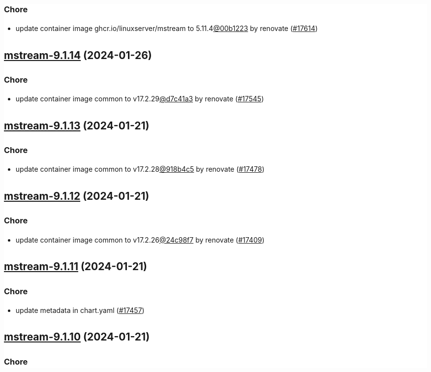 ### Chore



- update container image ghcr.io/linuxserver/mstream to 5.11.4[@00b1223](https://github.com/00b1223) by renovate ([#17614](https://github.com/truecharts/charts/issues/17614))


## [mstream-9.1.14](https://github.com/truecharts/charts/compare/mstream-9.1.13...mstream-9.1.14) (2024-01-26)

### Chore



- update container image common to v17.2.29[@d7c41a3](https://github.com/d7c41a3) by renovate ([#17545](https://github.com/truecharts/charts/issues/17545))


## [mstream-9.1.13](https://github.com/truecharts/charts/compare/mstream-9.1.12...mstream-9.1.13) (2024-01-21)

### Chore



- update container image common to v17.2.28[@918b4c5](https://github.com/918b4c5) by renovate ([#17478](https://github.com/truecharts/charts/issues/17478))


## [mstream-9.1.12](https://github.com/truecharts/charts/compare/mstream-9.1.11...mstream-9.1.12) (2024-01-21)

### Chore



- update container image common to v17.2.26[@24c98f7](https://github.com/24c98f7) by renovate ([#17409](https://github.com/truecharts/charts/issues/17409))


## [mstream-9.1.11](https://github.com/truecharts/charts/compare/mstream-9.1.10...mstream-9.1.11) (2024-01-21)

### Chore



- update metadata in chart.yaml ([#17457](https://github.com/truecharts/charts/issues/17457))


## [mstream-9.1.10](https://github.com/truecharts/charts/compare/mstream-9.1.9...mstream-9.1.10) (2024-01-21)

### Chore
